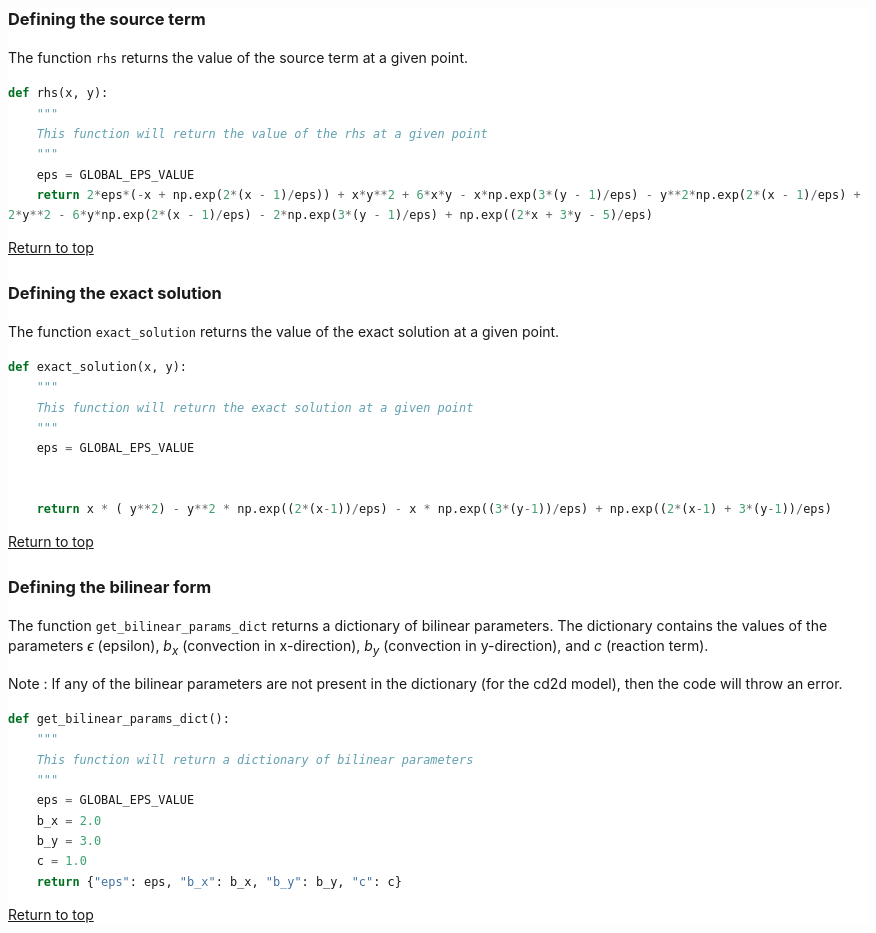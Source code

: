 ### Defining the source term

The function `rhs` returns the value of the source term at a given point.

```python
def rhs(x, y):
    """
    This function will return the value of the rhs at a given point
    """
    eps = GLOBAL_EPS_VALUE
    return 2*eps*(-x + np.exp(2*(x - 1)/eps)) + x*y**2 + 6*x*y - x*np.exp(3*(y - 1)/eps) - y**2*np.exp(2*(x - 1)/eps) + 2*y**2 - 6*y*np.exp(2*(x - 1)/eps) - 2*np.exp(3*(y - 1)/eps) + np.exp((2*x + 3*y - 5)/eps)

```
[Return to top](#contents)

### Defining the exact solution

The function `exact_solution` returns the value of the exact solution at a given point.

```python
def exact_solution(x, y):
    """
    This function will return the exact solution at a given point
    """
    eps = GLOBAL_EPS_VALUE
   

    return x * ( y**2) - y**2 * np.exp((2*(x-1))/eps) - x * np.exp((3*(y-1))/eps) + np.exp((2*(x-1) + 3*(y-1))/eps)

```
[Return to top](#contents)

### Defining the bilinear form

The function `get_bilinear_params_dict` returns a dictionary of bilinear parameters. The dictionary contains the values of the parameters $\epsilon$ (epsilon), $b_x$ (convection in x-direction), $b_y$ (convection in y-direction), and $c$ (reaction term).

Note : If any of the bilinear parameters are not present in the dictionary (for the cd2d model), then the code will throw an error.

```python
def get_bilinear_params_dict():
    """
    This function will return a dictionary of bilinear parameters
    """
    eps = GLOBAL_EPS_VALUE
    b_x = 2.0
    b_y = 3.0
    c = 1.0
    return {"eps": eps, "b_x": b_x, "b_y": b_y, "c": c}
```
[Return to top](#contents)
